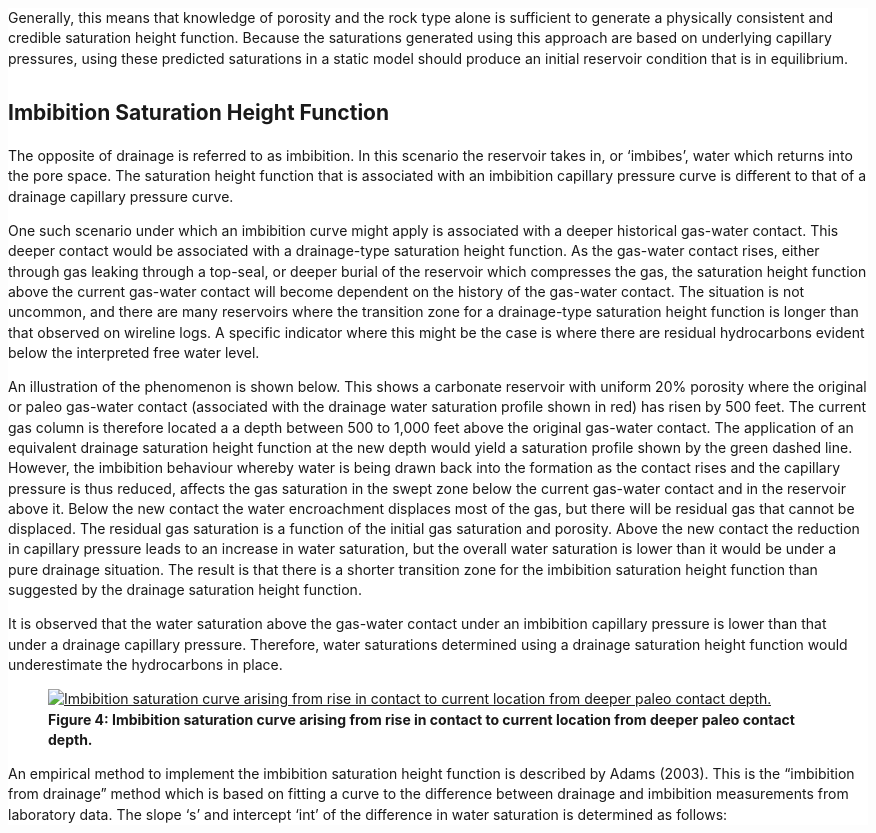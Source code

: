 Generally, this means that knowledge of porosity and the rock type alone is sufficient to generate a physically consistent and credible saturation height function. Because the saturations generated using this approach are based on underlying capillary pressures, using these predicted saturations in a static model should produce an initial reservoir condition that is in equilibrium.

## Imbibition Saturation Height Function

The opposite of drainage is referred to as imbibition. In this scenario the reservoir takes in, or ‘imbibes’, water which returns into the pore space. The saturation height function that is associated with an imbibition capillary pressure curve is different to that of a drainage capillary pressure curve.

One such scenario under which an imbibition curve might apply is associated with a deeper historical gas-water contact. This deeper contact would be associated with a drainage-type saturation height function. As the gas-water contact rises, either through gas leaking through a top-seal, or deeper burial of the reservoir which compresses the gas, the saturation height function above the current gas-water contact will become dependent on the history of the gas-water contact. The situation is not uncommon, and there are many reservoirs where the transition zone for a drainage-type saturation height function is longer than that observed on wireline logs. A specific indicator where this might be the case is where there are residual hydrocarbons evident below the interpreted free water level.

An illustration of the phenomenon is shown below. This shows a carbonate reservoir with uniform 20% porosity where the original or paleo gas-water contact (associated with the drainage water saturation profile shown in red) has risen by 500 feet. The current gas column is therefore located a a depth between 500 to 1,000 feet above the original gas-water contact. The application of an equivalent drainage saturation height function at the new depth would yield a saturation profile shown by the green dashed line. However, the imbibition behaviour whereby water is being drawn back into the formation as the contact rises and the capillary pressure is thus reduced, affects the gas saturation in the swept zone below the current gas-water contact and in the reservoir above it. Below the new contact the water encroachment displaces most of the gas, but there will be residual gas that cannot be displaced. The residual gas saturation is a function of the initial gas saturation and porosity. Above the new contact the reduction in capillary pressure leads to an increase in water saturation, but the overall water saturation is lower than it would be under a pure drainage situation. The result is that there is a shorter transition zone for the imbibition saturation height function than suggested by the drainage saturation height function.

It is observed that the water saturation above the gas-water contact under an imbibition capillary pressure is lower than that under a drainage capillary pressure. Therefore, water saturations determined using a drainage saturation height function would underestimate the hydrocarbons in place.

<figure>
	<a href="{{ site.url }}/images/Analysis/SHF/imbibition-curves.png" data-lightbox="image-4" data-title="Imbibition saturation curve arising from rise in contact to current location from deeper paleo contact depth.">
		<img src="{{ site.url }}/images/Analysis/SHF/imbibition-curves.png" alt="Imbibition saturation curve arising from rise in contact to current location from deeper paleo contact depth." />
	</a>
	<figcaption><strong>Figure 4: Imbibition saturation curve arising from rise in contact to current location from deeper paleo contact depth.</strong></figcaption>
</figure>

An empirical method to implement the imbibition saturation height function is described by Adams (2003). This is the “imbibition from drainage” method which is based on fitting a curve to the difference between drainage and imbibition measurements from laboratory data. The slope ‘s’ and intercept ‘int’ of the difference in water saturation is determined as follows:
